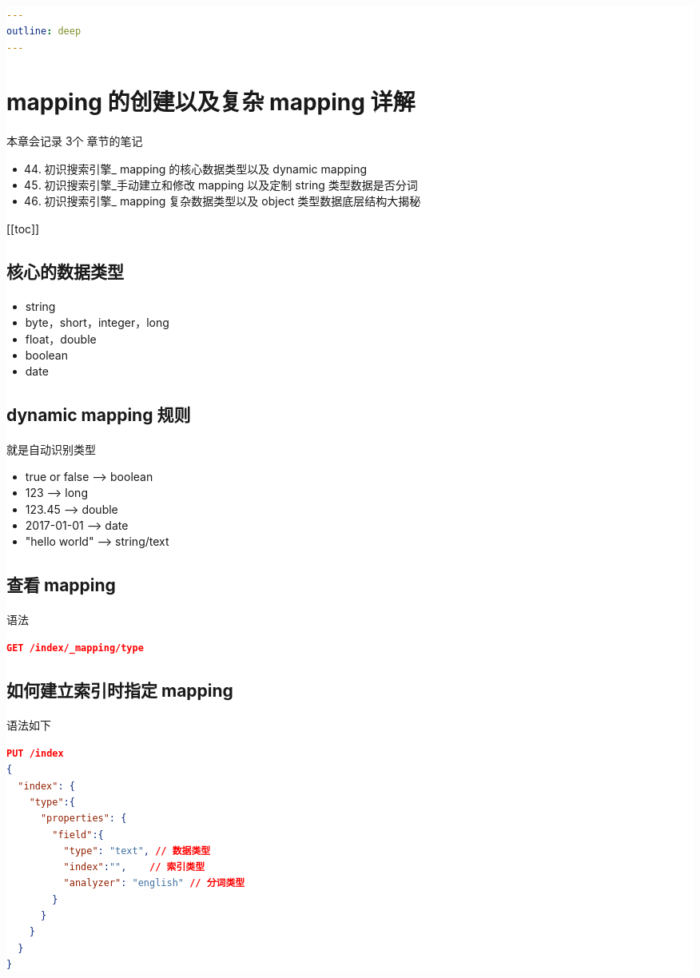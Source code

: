 ```yaml
---
outline: deep
---
```

# mapping 的创建以及复杂 mapping 详解

本章会记录 3个 章节的笔记

- 44. 初识搜索引擎_ mapping 的核心数据类型以及 dynamic mapping
- 45. 初识搜索引擎_手动建立和修改 mapping 以及定制 string 类型数据是否分词
- 46. 初识搜索引擎_ mapping 复杂数据类型以及 object 类型数据底层结构大揭秘

[[toc]]

## 核心的数据类型

- string
- byte，short，integer，long
- float，double
- boolean
- date

## dynamic mapping 规则

就是自动识别类型

- true or false --> boolean
- 123  --> long
- 123.45  --> double
- 2017-01-01 --> date
- "hello world" --> string/text

## 查看 mapping

语法

```json
GET /index/_mapping/type
```

## 如何建立索引时指定 mapping

语法如下

```json
PUT /index
{
  "index": {
    "type":{
      "properties": {
        "field":{
          "type": "text", // 数据类型
          "index":"",    // 索引类型
          "analyzer": "english" // 分词类型
        }
      }
    }
  }
}
```
